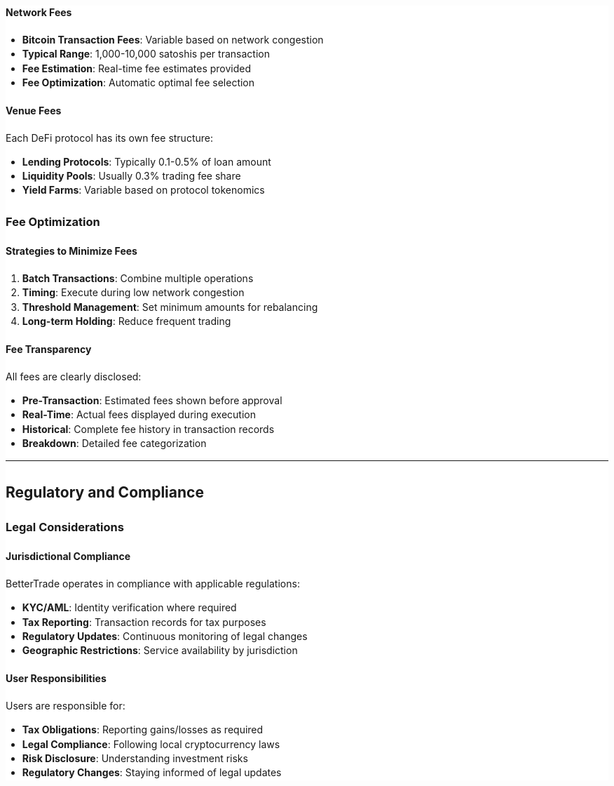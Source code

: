 #### Network Fees

- **Bitcoin Transaction Fees**: Variable based on network congestion
- **Typical Range**: 1,000-10,000 satoshis per transaction
- **Fee Estimation**: Real-time fee estimates provided
- **Fee Optimization**: Automatic optimal fee selection

#### Venue Fees

Each DeFi protocol has its own fee structure:
- **Lending Protocols**: Typically 0.1-0.5% of loan amount
- **Liquidity Pools**: Usually 0.3% trading fee share
- **Yield Farms**: Variable based on protocol tokenomics

### Fee Optimization

#### Strategies to Minimize Fees

1. **Batch Transactions**: Combine multiple operations
2. **Timing**: Execute during low network congestion
3. **Threshold Management**: Set minimum amounts for rebalancing
4. **Long-term Holding**: Reduce frequent trading

#### Fee Transparency

All fees are clearly disclosed:
- **Pre-Transaction**: Estimated fees shown before approval
- **Real-Time**: Actual fees displayed during execution
- **Historical**: Complete fee history in transaction records
- **Breakdown**: Detailed fee categorization

---

## Regulatory and Compliance

### Legal Considerations

#### Jurisdictional Compliance

BetterTrade operates in compliance with applicable regulations:
- **KYC/AML**: Identity verification where required
- **Tax Reporting**: Transaction records for tax purposes
- **Regulatory Updates**: Continuous monitoring of legal changes
- **Geographic Restrictions**: Service availability by jurisdiction

#### User Responsibilities

Users are responsible for:
- **Tax Obligations**: Reporting gains/losses as required
- **Legal Compliance**: Following local cryptocurrency laws
- **Risk Disclosure**: Understanding investment risks
- **Regulatory Changes**: Staying informed of legal updates
